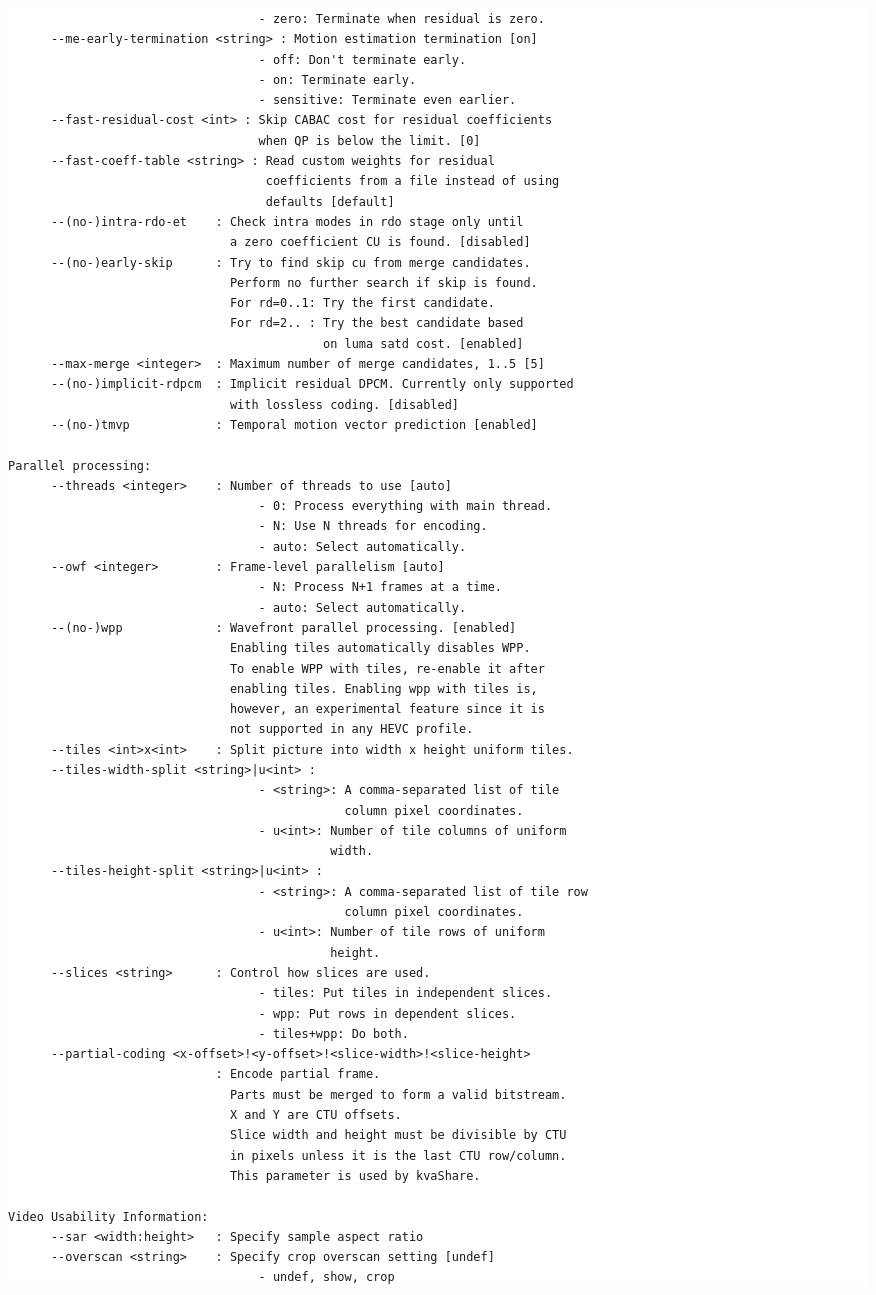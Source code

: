 ```
                                   - zero: Terminate when residual is zero.
      --me-early-termination <string> : Motion estimation termination [on]
                                   - off: Don't terminate early.
                                   - on: Terminate early.
                                   - sensitive: Terminate even earlier.
      --fast-residual-cost <int> : Skip CABAC cost for residual coefficients
                                   when QP is below the limit. [0]
      --fast-coeff-table <string> : Read custom weights for residual
                                    coefficients from a file instead of using
                                    defaults [default]
      --(no-)intra-rdo-et    : Check intra modes in rdo stage only until
                               a zero coefficient CU is found. [disabled]
      --(no-)early-skip      : Try to find skip cu from merge candidates.
                               Perform no further search if skip is found.
                               For rd=0..1: Try the first candidate.
                               For rd=2.. : Try the best candidate based
                                            on luma satd cost. [enabled]
      --max-merge <integer>  : Maximum number of merge candidates, 1..5 [5]
      --(no-)implicit-rdpcm  : Implicit residual DPCM. Currently only supported
                               with lossless coding. [disabled]
      --(no-)tmvp            : Temporal motion vector prediction [enabled]

Parallel processing:
      --threads <integer>    : Number of threads to use [auto]
                                   - 0: Process everything with main thread.
                                   - N: Use N threads for encoding.
                                   - auto: Select automatically.
      --owf <integer>        : Frame-level parallelism [auto]
                                   - N: Process N+1 frames at a time.
                                   - auto: Select automatically.
      --(no-)wpp             : Wavefront parallel processing. [enabled]
                               Enabling tiles automatically disables WPP.
                               To enable WPP with tiles, re-enable it after
                               enabling tiles. Enabling wpp with tiles is,
                               however, an experimental feature since it is
                               not supported in any HEVC profile.
      --tiles <int>x<int>    : Split picture into width x height uniform tiles.
      --tiles-width-split <string>|u<int> :
                                   - <string>: A comma-separated list of tile
                                               column pixel coordinates.
                                   - u<int>: Number of tile columns of uniform
                                             width.
      --tiles-height-split <string>|u<int> :
                                   - <string>: A comma-separated list of tile row
                                               column pixel coordinates.
                                   - u<int>: Number of tile rows of uniform
                                             height.
      --slices <string>      : Control how slices are used.
                                   - tiles: Put tiles in independent slices.
                                   - wpp: Put rows in dependent slices.
                                   - tiles+wpp: Do both.
      --partial-coding <x-offset>!<y-offset>!<slice-width>!<slice-height>
                             : Encode partial frame.
                               Parts must be merged to form a valid bitstream.
                               X and Y are CTU offsets.
                               Slice width and height must be divisible by CTU
                               in pixels unless it is the last CTU row/column.
                               This parameter is used by kvaShare.

Video Usability Information:
      --sar <width:height>   : Specify sample aspect ratio
      --overscan <string>    : Specify crop overscan setting [undef]
                                   - undef, show, crop
```

[comment]: # (BEGIN KVAZAAR HELP MESSAGE)
[comment]: # (END KVAZAAR HELP MESSAGE)